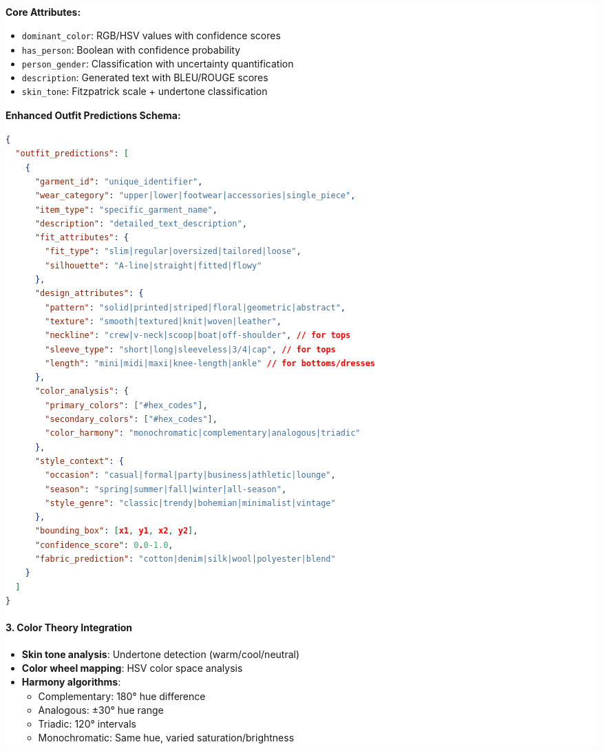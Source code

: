 **Core Attributes:**
- `dominant_color`: RGB/HSV values with confidence scores
- `has_person`: Boolean with confidence probability
- `person_gender`: Classification with uncertainty quantification
- `description`: Generated text with BLEU/ROUGE scores
- `skin_tone`: Fitzpatrick scale + undertone classification

**Enhanced Outfit Predictions Schema:**
```json
{
  "outfit_predictions": [
    {
      "garment_id": "unique_identifier",
      "wear_category": "upper|lower|footwear|accessories|single_piece",
      "item_type": "specific_garment_name",
      "description": "detailed_text_description",
      "fit_attributes": {
        "fit_type": "slim|regular|oversized|tailored|loose",
        "silhouette": "A-line|straight|fitted|flowy"
      },
      "design_attributes": {
        "pattern": "solid|printed|striped|floral|geometric|abstract",
        "texture": "smooth|textured|knit|woven|leather",
        "neckline": "crew|v-neck|scoop|boat|off-shoulder", // for tops
        "sleeve_type": "short|long|sleeveless|3/4|cap", // for tops
        "length": "mini|midi|maxi|knee-length|ankle" // for bottoms/dresses
      },
      "color_analysis": {
        "primary_colors": ["#hex_codes"],
        "secondary_colors": ["#hex_codes"],
        "color_harmony": "monochromatic|complementary|analogous|triadic"
      },
      "style_context": {
        "occasion": "casual|formal|party|business|athletic|lounge",
        "season": "spring|summer|fall|winter|all-season",
        "style_genre": "classic|trendy|bohemian|minimalist|vintage"
      },
      "bounding_box": [x1, y1, x2, y2],
      "confidence_score": 0.0-1.0,
      "fabric_prediction": "cotton|denim|silk|wool|polyester|blend"
    }
  ]
}
```

#### 3. **Color Theory Integration**
- **Skin tone analysis**: Undertone detection (warm/cool/neutral)
- **Color wheel mapping**: HSV color space analysis
- **Harmony algorithms**: 
  - Complementary: 180° hue difference
  - Analogous: ±30° hue range
  - Triadic: 120° intervals
  - Monochromatic: Same hue, varied saturation/brightness
